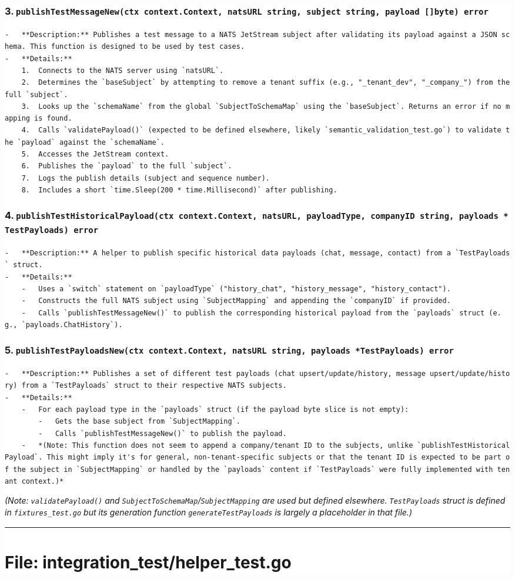 ### 3. `publishTestMessageNew(ctx context.Context, natsURL string, subject string, payload []byte) error`
    -   **Description:** Publishes a test message to a NATS JetStream subject after validating its payload against a JSON schema. This function is designed to be used by test cases.
    -   **Details:**
        1.  Connects to the NATS server using `natsURL`.
        2.  Determines the `baseSubject` by attempting to remove a tenant suffix (e.g., "_tenant_dev", "_company_") from the full `subject`.
        3.  Looks up the `schemaName` from the global `SubjectToSchemaMap` using the `baseSubject`. Returns an error if no mapping is found.
        4.  Calls `validatePayload()` (expected to be defined elsewhere, likely `semantic_validation_test.go`) to validate the `payload` against the `schemaName`.
        5.  Accesses the JetStream context.
        6.  Publishes the `payload` to the full `subject`.
        7.  Logs the publish details (subject and sequence number).
        8.  Includes a short `time.Sleep(200 * time.Millisecond)` after publishing.

### 4. `publishTestHistoricalPayload(ctx context.Context, natsURL, payloadType, companyID string, payloads *TestPayloads) error`
    -   **Description:** A helper to publish specific historical data payloads (chat, message, contact) from a `TestPayloads` struct.
    -   **Details:**
        -   Uses a `switch` statement on `payloadType` ("history_chat", "history_message", "history_contact").
        -   Constructs the full NATS subject using `SubjectMapping` and appending the `companyID` if provided.
        -   Calls `publishTestMessageNew()` to publish the corresponding historical payload from the `payloads` struct (e.g., `payloads.ChatHistory`).

### 5. `publishTestPayloadsNew(ctx context.Context, natsURL string, payloads *TestPayloads) error`
    -   **Description:** Publishes a set of different test payloads (chat upsert/update/history, message upsert/update/history) from a `TestPayloads` struct to their respective NATS subjects.
    -   **Details:**
        -   For each payload type in the `payloads` struct (if the payload byte slice is not empty):
            -   Gets the base subject from `SubjectMapping`.
            -   Calls `publishTestMessageNew()` to publish the payload.
        -   *(Note: This function does not seem to append a company/tenant ID to the subjects, unlike `publishTestHistoricalPayload`. This might imply it's for general, non-tenant-specific subjects or that the tenant ID is expected to be part of the subject in `SubjectMapping` or handled by the `payloads` content if `TestPayloads` were fully implemented with tenant context.)*

*(Note: `validatePayload()` and `SubjectToSchemaMap`/`SubjectMapping` are used but defined elsewhere. `TestPayloads` struct is defined in `fixtures_test.go` but its generation function `generateTestPayloads` is largely a placeholder in that file.)*

---

# File: integration_test/helper_test.go

